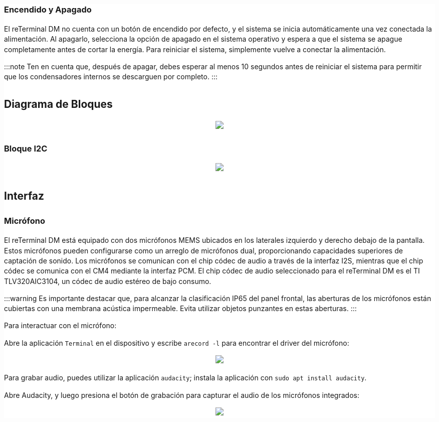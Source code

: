 ### Encendido y Apagado

El reTerminal DM no cuenta con un botón de encendido por defecto, y el sistema se inicia automáticamente una vez conectada la alimentación. Al apagarlo, selecciona la opción de apagado en el sistema operativo y espera a que el sistema se apague completamente antes de cortar la energía. Para reiniciar el sistema, simplemente vuelve a conectar la alimentación.

:::note
Ten en cuenta que, después de apagar, debes esperar al menos 10 segundos antes de reiniciar el sistema para permitir que los condensadores internos se descarguen por completo.
:::

## Diagrama de Bloques

<div align="center"><img width={600} src="https://files.seeedstudio.com/wiki/reTerminalDM/interface/block-diagram.png" /></div>

### Bloque I2C

<div align="center"><img width={600} src="https://files.seeedstudio.com/wiki/reTerminalDM/interface/i2c-block.png" /></div>

## Interfaz

### Micrófono

El reTerminal DM está equipado con dos micrófonos MEMS ubicados en los laterales izquierdo y derecho debajo de la pantalla. Estos micrófonos pueden configurarse como un arreglo de micrófonos dual, proporcionando capacidades superiores de captación de sonido. Los micrófonos se comunican con el chip códec de audio a través de la interfaz I2S, mientras que el chip códec se comunica con el CM4 mediante la interfaz PCM. El chip códec de audio seleccionado para el reTerminal DM es el TI TLV320AIC3104, un códec de audio estéreo de bajo consumo.

:::warning
Es importante destacar que, para alcanzar la clasificación IP65 del panel frontal, las aberturas de los micrófonos están cubiertas con una membrana acústica impermeable. Evita utilizar objetos punzantes en estas aberturas.
:::

Para interactuar con el micrófono:

Abre la aplicación `Terminal` en el dispositivo y escribe `arecord -l` para encontrar el driver del micrófono:

<div align="center"><img width={600} src="https://files.seeedstudio.com/wiki/reTerminalDM/interface/arecord-device.png" /></div>

Para grabar audio, puedes utilizar la aplicación `audacity`; instala la aplicación con `sudo apt install audacity`.

Abre Audacity, y luego presiona el botón de grabación para capturar el audio de los micrófonos integrados:

<div align="center"><img width={600} src="https://files.seeedstudio.com/wiki/reTerminalDM/interface/recording.png" /></div>
